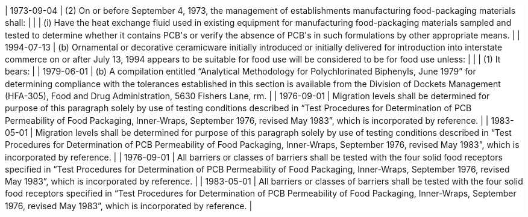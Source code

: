 | 1973-09-04 | (2) On or before September 4, 1973, the management of establishments manufacturing food-packaging materials shall:                                                                                                                                                                                                                                                                                                                                                                                                                                                                                                       |
|            |               (i) Have the heat exchange fluid used in existing equipment for manufacturing food-packaging materials sampled and tested to determine whether it contains PCB's or verify the absence of PCB's in such formulations by other appropriate means.                                                                                                                                                                                                                                                                                                                                                           |
| 1994-07-13 | (b) Ornamental or decorative ceramicware initially introduced or initially delivered for introduction into interstate commerce on or after July 13, 1994 appears to be suitable for food use will be considered to be for food use unless:                                                                                                                                                                                                                                                                                                                                                                               |
|            |               (1) It bears:                                                                                                                                                                                                                                                                                                                                                                                                                                                                                                                                                                                              |
| 1979-06-01 | (b) A compilation entitled &#8220;Analytical Methodology for Polychlorinated Biphenyls, June 1979&#8221; for determining compliance with the tolerances established in this section is available from the Division of Dockets Management (HFA-305), Food and Drug Administration, 5630 Fishers Lane, rm.                                                                                                                                                                                                                                                                                                                 |
| 1976-09-01 | Migration levels shall be determined for purpose of this paragraph solely by use of testing conditions described in &#8220;Test Procedures for Determination of PCB Permeability of Food Packaging, Inner-Wraps, September 1976, revised May 1983&#8221;, which is incorporated by reference.                                                                                                                                                                                                                                                                                                                            |
| 1983-05-01 | Migration levels shall be determined for purpose of this paragraph solely by use of testing conditions described in &#8220;Test Procedures for Determination of PCB Permeability of Food Packaging, Inner-Wraps, September 1976, revised May 1983&#8221;, which is incorporated by reference.                                                                                                                                                                                                                                                                                                                            |
| 1976-09-01 | All barriers or classes of barriers shall be tested with the four solid food receptors specified in &#8220;Test Procedures for Determination of PCB Permeability of Food Packaging, Inner-Wraps, September 1976, revised May 1983&#8221;, which is incorporated by reference.                                                                                                                                                                                                                                                                                                                                            |
| 1983-05-01 | All barriers or classes of barriers shall be tested with the four solid food receptors specified in &#8220;Test Procedures for Determination of PCB Permeability of Food Packaging, Inner-Wraps, September 1976, revised May 1983&#8221;, which is incorporated by reference.                                                                                                                                                                                                                                                                                                                                            |